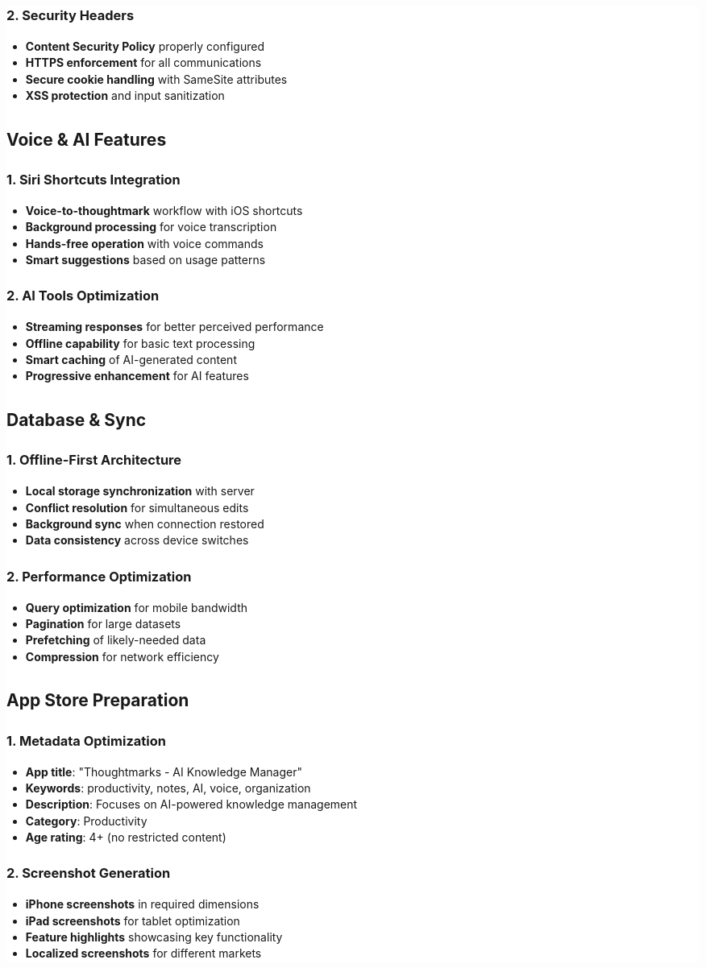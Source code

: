 ### 2. Security Headers
- **Content Security Policy** properly configured
- **HTTPS enforcement** for all communications
- **Secure cookie handling** with SameSite attributes
- **XSS protection** and input sanitization

## Voice & AI Features

### 1. Siri Shortcuts Integration
- **Voice-to-thoughtmark** workflow with iOS shortcuts
- **Background processing** for voice transcription
- **Hands-free operation** with voice commands
- **Smart suggestions** based on usage patterns

### 2. AI Tools Optimization
- **Streaming responses** for better perceived performance
- **Offline capability** for basic text processing
- **Smart caching** of AI-generated content
- **Progressive enhancement** for AI features

## Database & Sync

### 1. Offline-First Architecture
- **Local storage synchronization** with server
- **Conflict resolution** for simultaneous edits
- **Background sync** when connection restored
- **Data consistency** across device switches

### 2. Performance Optimization
- **Query optimization** for mobile bandwidth
- **Pagination** for large datasets
- **Prefetching** of likely-needed data
- **Compression** for network efficiency

## App Store Preparation

### 1. Metadata Optimization
- **App title**: "Thoughtmarks - AI Knowledge Manager"
- **Keywords**: productivity, notes, AI, voice, organization
- **Description**: Focuses on AI-powered knowledge management
- **Category**: Productivity
- **Age rating**: 4+ (no restricted content)

### 2. Screenshot Generation
- **iPhone screenshots** in required dimensions
- **iPad screenshots** for tablet optimization
- **Feature highlights** showcasing key functionality
- **Localized screenshots** for different markets
